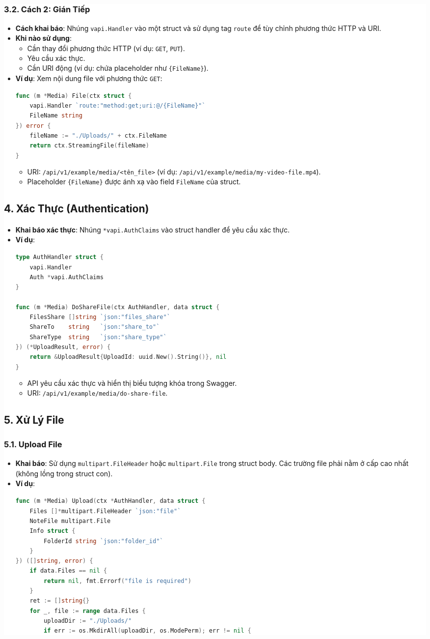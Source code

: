 ### 3.2. Cách 2: Gián Tiếp

- **Cách khai báo**: Nhúng `vapi.Handler` vào một struct và sử dụng tag `route` để tùy chỉnh phương thức HTTP và URI.
- **Khi nào sử dụng**:
  - Cần thay đổi phương thức HTTP (ví dụ: `GET`, `PUT`).
  - Yêu cầu xác thực.
  - Cần URI động (ví dụ: chứa placeholder như `{FileName}`).
- **Ví dụ**: Xem nội dung file với phương thức `GET`:
  ```go
  func (m *Media) File(ctx struct {
      vapi.Handler `route:"method:get;uri:@/{FileName}"`
      FileName string
  }) error {
      fileName := "./Uploads/" + ctx.FileName
      return ctx.StreamingFile(fileName)
  }
  ```
  - URI: `/api/v1/example/media/<tên_file>` (ví dụ: `/api/v1/example/media/my-video-file.mp4`).
  - Placeholder `{FileName}` được ánh xạ vào field `FileName` của struct.

## 4. Xác Thực (Authentication)

- **Khai báo xác thực**: Nhúng `*vapi.AuthClaims` vào struct handler để yêu cầu xác thực.
- **Ví dụ**:
  ```go
  type AuthHandler struct {
      vapi.Handler
      Auth *vapi.AuthClaims
  }

  func (m *Media) DoShareFile(ctx AuthHandler, data struct {
      FilesShare []string `json:"files_share"`
      ShareTo    string   `json:"share_to"`
      ShareType  string   `json:"share_type"`
  }) (*UploadResult, error) {
      return &UploadResult{UploadId: uuid.New().String()}, nil
  }
  ```
  - API yêu cầu xác thực và hiển thị biểu tượng khóa trong Swagger.
  - URI: `/api/v1/example/media/do-share-file`.

## 5. Xử Lý File

### 5.1. Upload File

- **Khai báo**: Sử dụng `multipart.FileHeader` hoặc `multipart.File` trong struct body. Các trường file phải nằm ở cấp cao nhất (không lồng trong struct con).
- **Ví dụ**:
  ```go
  func (m *Media) Upload(ctx *AuthHandler, data struct {
      Files []*multipart.FileHeader `json:"file"`
      NoteFile multipart.File
      Info struct {
          FolderId string `json:"folder_id"`
      }
  }) ([]string, error) {
      if data.Files == nil {
          return nil, fmt.Errorf("file is required")
      }
      ret := []string{}
      for _, file := range data.Files {
          uploadDir := "./Uploads/"
          if err := os.MkdirAll(uploadDir, os.ModePerm); err != nil {
  ```